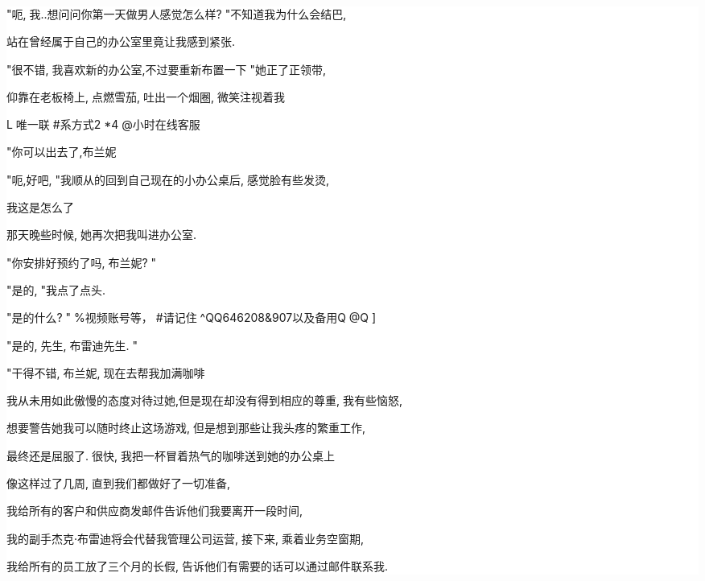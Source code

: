 



 "呃, 我..想问问你第一天做男人感觉怎么样? "不知道我为什么会结巴,

站在曾经属于自己的办公室里竟让我感到紧张.



 "很不错, 我喜欢新的办公室,不过要重新布置一下 "她正了正领带,

仰靠在老板椅上, 点燃雪茄, 吐出一个烟圈, 微笑注视着我

L 唯一联 #系方式2 *4 @小时在线客服



 "你可以出去了,布兰妮



 "呃,好吧, "我顺从的回到自己现在的小办公桌后, 感觉脸有些发烫,

我这是怎么了



那天晚些时候, 她再次把我叫进办公室.



 "你安排好预约了吗, 布兰妮? "





 "是的, "我点了点头.



 "是的什么? " %视频账号等， #请记住 ^QQ646208&907以及备用Q @Q ]





 "是的, 先生, 布雷迪先生. "



 "干得不错, 布兰妮, 现在去帮我加满咖啡





我从未用如此傲慢的态度对待过她,但是现在却没有得到相应的尊重, 我有些恼怒,

想要警告她我可以随时终止这场游戏, 但是想到那些让我头疼的繁重工作,

最终还是屈服了. 很快, 我把一杯冒着热气的咖啡送到她的办公桌上



像这样过了几周, 直到我们都做好了一切准备,

我给所有的客户和供应商发邮件告诉他们我要离开一段时间,

我的副手杰克·布雷迪将会代替我管理公司运营, 接下来, 乘着业务空窗期,

我给所有的员工放了三个月的长假, 告诉他们有需要的话可以通过邮件联系我.

